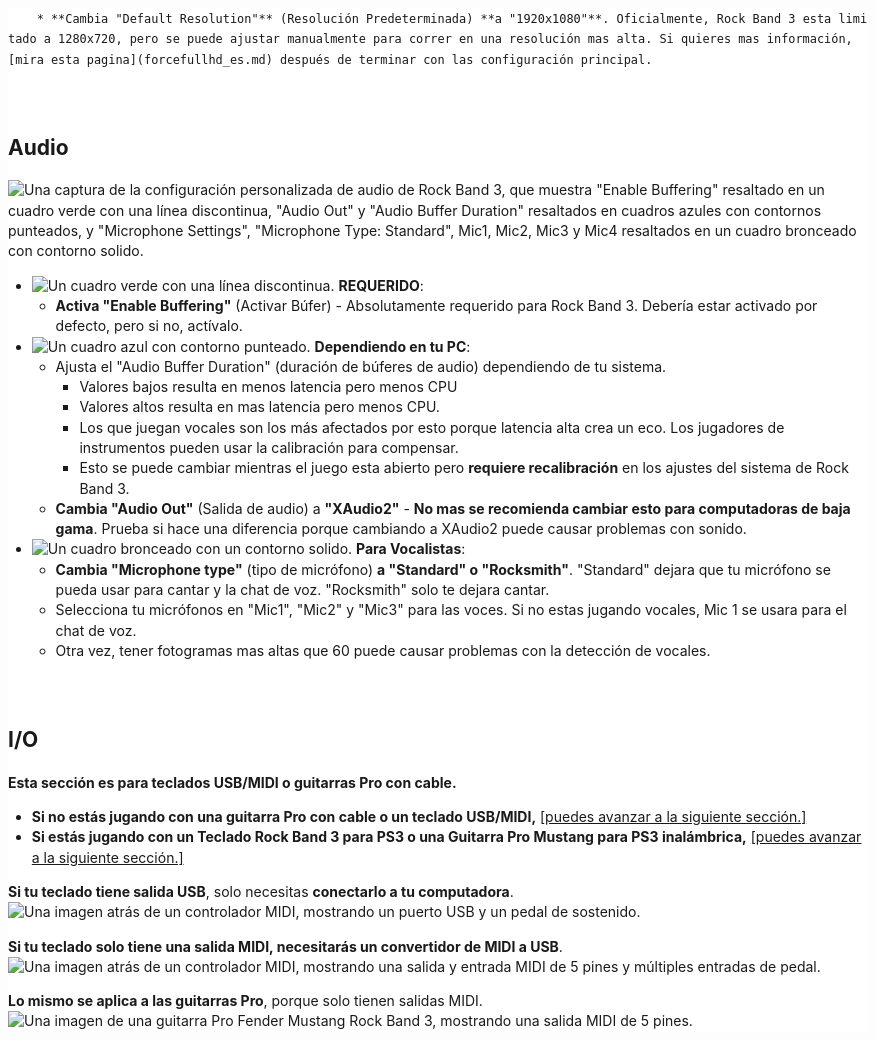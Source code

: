 		* **Cambia "Default Resolution"** (Resolución Predeterminada) **a "1920x1080"**. Oficialmente, Rock Band 3 esta limitado a 1280x720, pero se puede ajustar manualmente para correr en una resolución mas alta. Si quieres mas información, [mira esta pagina](forcefullhd_es.md) después de terminar con las configuración principal.


<br/>

## **Audio**
![Una captura de la configuración personalizada de audio de Rock Band 3, que muestra "Enable Buffering" resaltado en un cuadro verde con una línea discontinua, "Audio Out" y "Audio Buffer Duration" resaltados en cuadros azules con contornos punteados, y "Microphone Settings", "Microphone Type: Standard", Mic1, Mic2, Mic3 y Mic4 resaltados en un cuadro bronceado con contorno solido.](https://raw.githubusercontent.com/carlmylo/rb3-pc/TheGreatSplit/assets/images/cust/audio.png "Audio")
* ![Un cuadro verde con una línea discontinua.](https://raw.githubusercontent.com/carlmylo/rb3-pc/TheGreatSplit/assets/images/cust/smallgreen.png "Cuadro verde") **REQUERIDO**: 
	* **Activa "Enable Buffering"** (Activar Búfer) - Absolutamente requerido para Rock Band 3. Debería estar activado por defecto, pero si no, actívalo.
* ![Un cuadro azul con contorno punteado.](https://raw.githubusercontent.com/carlmylo/rb3-pc/TheGreatSplit/assets/images/cust/smallblue.png "Cuadro azul") **Dependiendo en tu PC**: 
	* Ajusta el "Audio Buffer Duration" (duración de búferes de audio) dependiendo de tu sistema. 
		* Valores bajos resulta en menos latencia pero menos CPU
		* Valores altos resulta en mas latencia pero menos CPU.
		* Los que juegan vocales son los más afectados por esto porque latencia alta crea un eco. Los jugadores de instrumentos pueden usar la calibración para compensar.
		* Esto se puede cambiar mientras el juego esta abierto pero **requiere recalibración** en los ajustes del sistema de Rock Band 3.
	* **Cambia "Audio Out"** (Salida de audio) a **"XAudio2"** - **No mas se recomienda cambiar esto para computadoras de baja gama**. Prueba si hace una diferencia porque cambiando a XAudio2 puede causar problemas con sonido.
* ![Un cuadro bronceado con un contorno solido.](https://raw.githubusercontent.com/carlmylo/rb3-pc/TheGreatSplit/assets/images/cust/smalltan.png "Cuadro bronceado") **Para Vocalistas**: 
	* **Cambia "Microphone type"** (tipo de micrófono) **a "Standard" o "Rocksmith"**. "Standard" dejara que tu micrófono se pueda usar para cantar y la chat de voz. "Rocksmith" solo te dejara cantar.
	* Selecciona tu micrófonos en "Mic1", "Mic2" y "Mic3" para las voces. Si no estas jugando vocales, Mic 1 se usara para el chat de voz.
	* Otra vez, tener fotogramas mas altas que 60 puede causar problemas con la detección de vocales.

<br/>

## I/O
**Esta sección es para teclados USB/MIDI o guitarras Pro con cable.**
* **Si no estás jugando con una guitarra Pro con cable o un teclado USB/MIDI,** [[puedes avanzar a la siguiente sección.]](#system)  
* **Si estás jugando con un Teclado Rock Band 3 para PS3 o una Guitarra Pro Mustang para PS3 inalámbrica,** [[puedes avanzar a la siguiente sección.]](#system)  

**Si tu teclado tiene salida USB**, solo necesitas **conectarlo a tu computadora**.  
![Una imagen atrás de un controlador MIDI, mostrando un puerto USB y un pedal de sostenido.](https://raw.githubusercontent.com/carlmylo/rb3-pc/TheGreatSplit/assets/images/midi/usbkeys.png "Teclado USB")  


**Si tu teclado solo tiene una salida MIDI, necesitarás un convertidor de MIDI a USB**.
![Una imagen atrás de un controlador MIDI, mostrando una salida y entrada MIDI de 5 pines y múltiples entradas de pedal.](https://raw.githubusercontent.com/carlmylo/rb3-pc/TheGreatSplit/assets/images/midi/midikeys.png "Teclado MIDI")  

**Lo mismo se aplica a las guitarras Pro**, porque solo tienen salidas MIDI.
![Una imagen de una guitarra Pro Fender Mustang Rock Band 3, mostrando una salida MIDI de 5 pines.](https://raw.githubusercontent.com/carlmylo/rb3-pc/TheGreatSplit/assets/images/midi/midiprotar.png "Guitarra Pro Mustang MIDI")  
